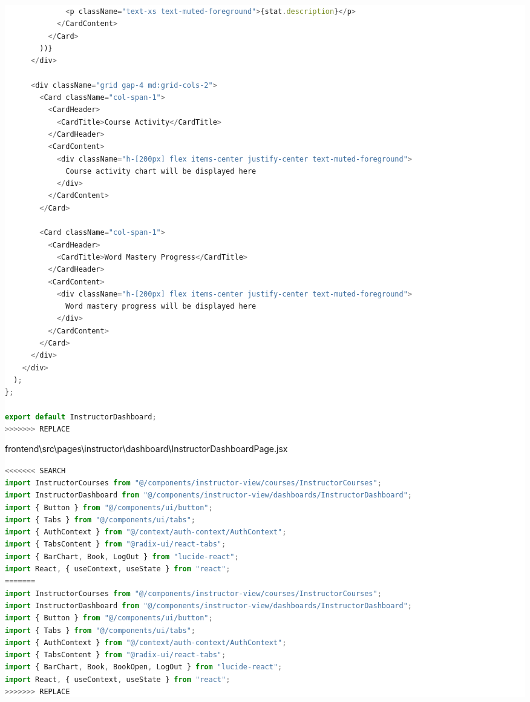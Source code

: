 ```javascript
              <p className="text-xs text-muted-foreground">{stat.description}</p>
            </CardContent>
          </Card>
        ))}
      </div>
      
      <div className="grid gap-4 md:grid-cols-2">
        <Card className="col-span-1">
          <CardHeader>
            <CardTitle>Course Activity</CardTitle>
          </CardHeader>
          <CardContent>
            <div className="h-[200px] flex items-center justify-center text-muted-foreground">
              Course activity chart will be displayed here
            </div>
          </CardContent>
        </Card>
        
        <Card className="col-span-1">
          <CardHeader>
            <CardTitle>Word Mastery Progress</CardTitle>
          </CardHeader>
          <CardContent>
            <div className="h-[200px] flex items-center justify-center text-muted-foreground">
              Word mastery progress will be displayed here
            </div>
          </CardContent>
        </Card>
      </div>
    </div>
  );
};

export default InstructorDashboard;
>>>>>>> REPLACE
```

frontend\src\pages\instructor\dashboard\InstructorDashboardPage.jsx
```jsx
<<<<<<< SEARCH
import InstructorCourses from "@/components/instructor-view/courses/InstructorCourses";
import InstructorDashboard from "@/components/instructor-view/dashboards/InstructorDashboard";
import { Button } from "@/components/ui/button";
import { Tabs } from "@/components/ui/tabs";
import { AuthContext } from "@/context/auth-context/AuthContext";
import { TabsContent } from "@radix-ui/react-tabs";
import { BarChart, Book, LogOut } from "lucide-react";
import React, { useContext, useState } from "react";
=======
import InstructorCourses from "@/components/instructor-view/courses/InstructorCourses";
import InstructorDashboard from "@/components/instructor-view/dashboards/InstructorDashboard";
import { Button } from "@/components/ui/button";
import { Tabs } from "@/components/ui/tabs";
import { AuthContext } from "@/context/auth-context/AuthContext";
import { TabsContent } from "@radix-ui/react-tabs";
import { BarChart, Book, BookOpen, LogOut } from "lucide-react";
import React, { useContext, useState } from "react";
>>>>>>> REPLACE
```
